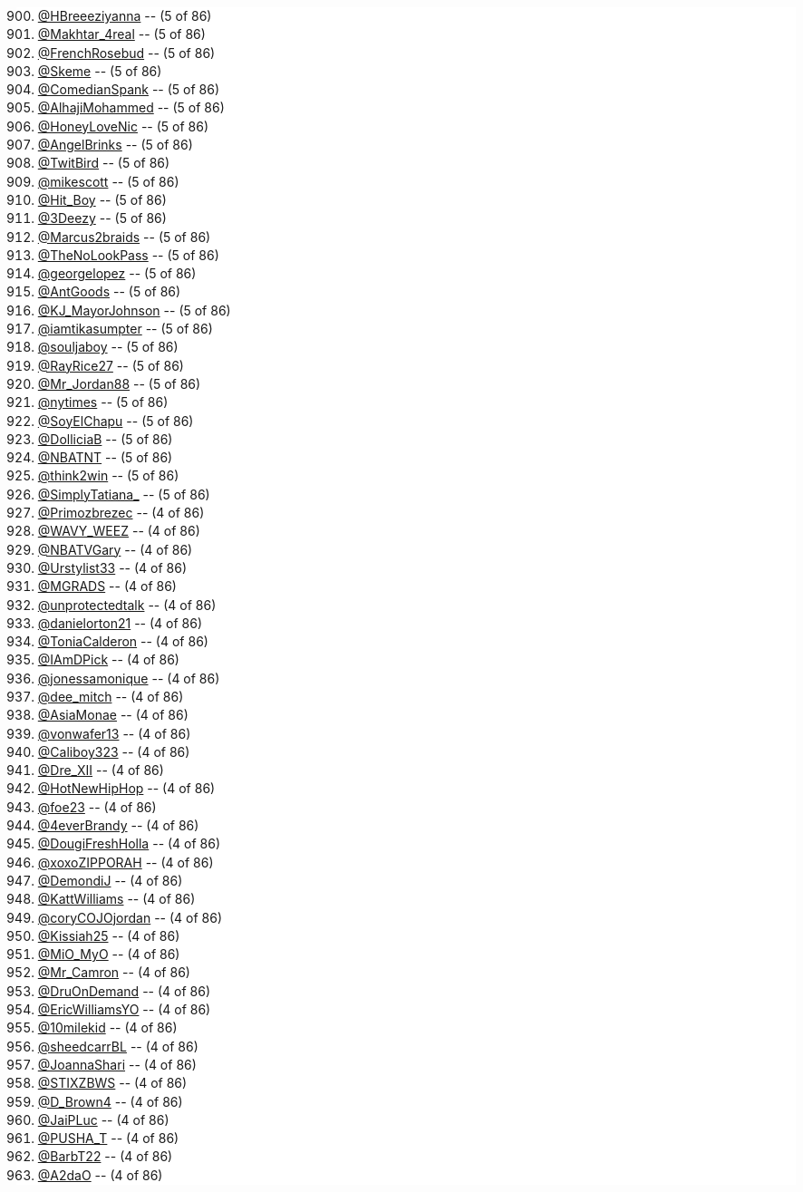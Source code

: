 900. [@HBreeeziyanna](http://twitter.com/HBreeeziyanna) -- (5 of 86)
901. [@Makhtar_4real](http://twitter.com/Makhtar_4real) -- (5 of 86)
902. [@FrenchRosebud](http://twitter.com/FrenchRosebud) -- (5 of 86)
903. [@Skeme](http://twitter.com/Skeme) -- (5 of 86)
904. [@ComedianSpank](http://twitter.com/ComedianSpank) -- (5 of 86)
905. [@AlhajiMohammed](http://twitter.com/AlhajiMohammed) -- (5 of 86)
906. [@HoneyLoveNic](http://twitter.com/HoneyLoveNic) -- (5 of 86)
907. [@AngelBrinks](http://twitter.com/AngelBrinks) -- (5 of 86)
908. [@TwitBird](http://twitter.com/TwitBird) -- (5 of 86)
909. [@mikescott](http://twitter.com/mikescott) -- (5 of 86)
910. [@Hit_Boy](http://twitter.com/Hit_Boy) -- (5 of 86)
911. [@3Deezy](http://twitter.com/3Deezy) -- (5 of 86)
912. [@Marcus2braids](http://twitter.com/Marcus2braids) -- (5 of 86)
913. [@TheNoLookPass](http://twitter.com/TheNoLookPass) -- (5 of 86)
914. [@georgelopez](http://twitter.com/georgelopez) -- (5 of 86)
915. [@AntGoods](http://twitter.com/AntGoods) -- (5 of 86)
916. [@KJ_MayorJohnson](http://twitter.com/KJ_MayorJohnson) -- (5 of 86)
917. [@iamtikasumpter](http://twitter.com/iamtikasumpter) -- (5 of 86)
918. [@souljaboy](http://twitter.com/souljaboy) -- (5 of 86)
919. [@RayRice27](http://twitter.com/RayRice27) -- (5 of 86)
920. [@Mr_Jordan88](http://twitter.com/Mr_Jordan88) -- (5 of 86)
921. [@nytimes](http://twitter.com/nytimes) -- (5 of 86)
922. [@SoyElChapu](http://twitter.com/SoyElChapu) -- (5 of 86)
923. [@DolliciaB](http://twitter.com/DolliciaB) -- (5 of 86)
924. [@NBATNT](http://twitter.com/NBATNT) -- (5 of 86)
925. [@think2win](http://twitter.com/think2win) -- (5 of 86)
926. [@SimplyTatiana_](http://twitter.com/SimplyTatiana_) -- (5 of 86)
927. [@Primozbrezec](http://twitter.com/Primozbrezec) -- (4 of 86)
928. [@WAVY_WEEZ](http://twitter.com/WAVY_WEEZ) -- (4 of 86)
929. [@NBATVGary](http://twitter.com/NBATVGary) -- (4 of 86)
931. [@Urstylist33](http://twitter.com/Urstylist33) -- (4 of 86)
932. [@MGRADS](http://twitter.com/MGRADS) -- (4 of 86)
933. [@unprotectedtalk](http://twitter.com/unprotectedtalk) -- (4 of 86)
934. [@danielorton21](http://twitter.com/danielorton21) -- (4 of 86)
935. [@ToniaCalderon](http://twitter.com/ToniaCalderon) -- (4 of 86)
936. [@IAmDPick](http://twitter.com/IAmDPick) -- (4 of 86)
937. [@jonessamonique](http://twitter.com/jonessamonique) -- (4 of 86)
938. [@dee_mitch](http://twitter.com/dee_mitch) -- (4 of 86)
939. [@AsiaMonae](http://twitter.com/AsiaMonae) -- (4 of 86)
940. [@vonwafer13](http://twitter.com/vonwafer13) -- (4 of 86)
941. [@Caliboy323](http://twitter.com/Caliboy323) -- (4 of 86)
942. [@Dre_XII](http://twitter.com/Dre_XII) -- (4 of 86)
943. [@HotNewHipHop](http://twitter.com/HotNewHipHop) -- (4 of 86)
944. [@foe23](http://twitter.com/foe23) -- (4 of 86)
945. [@4everBrandy](http://twitter.com/4everBrandy) -- (4 of 86)
946. [@DougiFreshHolla](http://twitter.com/DougiFreshHolla) -- (4 of 86)
947. [@xoxoZIPPORAH](http://twitter.com/xoxoZIPPORAH) -- (4 of 86)
948. [@DemondiJ](http://twitter.com/DemondiJ) -- (4 of 86)
949. [@KattWilliams](http://twitter.com/KattWilliams) -- (4 of 86)
950. [@coryCOJOjordan](http://twitter.com/coryCOJOjordan) -- (4 of 86)
951. [@Kissiah25](http://twitter.com/Kissiah25) -- (4 of 86)
952. [@MiO_MyO](http://twitter.com/MiO_MyO) -- (4 of 86)
953. [@Mr_Camron](http://twitter.com/Mr_Camron) -- (4 of 86)
954. [@DruOnDemand](http://twitter.com/DruOnDemand) -- (4 of 86)
955. [@EricWilliamsYO](http://twitter.com/EricWilliamsYO) -- (4 of 86)
956. [@10milekid](http://twitter.com/10milekid) -- (4 of 86)
957. [@sheedcarrBL](http://twitter.com/sheedcarrBL) -- (4 of 86)
958. [@JoannaShari](http://twitter.com/JoannaShari) -- (4 of 86)
959. [@STIXZBWS](http://twitter.com/STIXZBWS) -- (4 of 86)
960. [@D_Brown4](http://twitter.com/D_Brown4) -- (4 of 86)
961. [@JaiPLuc](http://twitter.com/JaiPLuc) -- (4 of 86)
962. [@PUSHA_T](http://twitter.com/PUSHA_T) -- (4 of 86)
963. [@BarbT22](http://twitter.com/BarbT22) -- (4 of 86)
964. [@A2daO](http://twitter.com/A2daO) -- (4 of 86)
